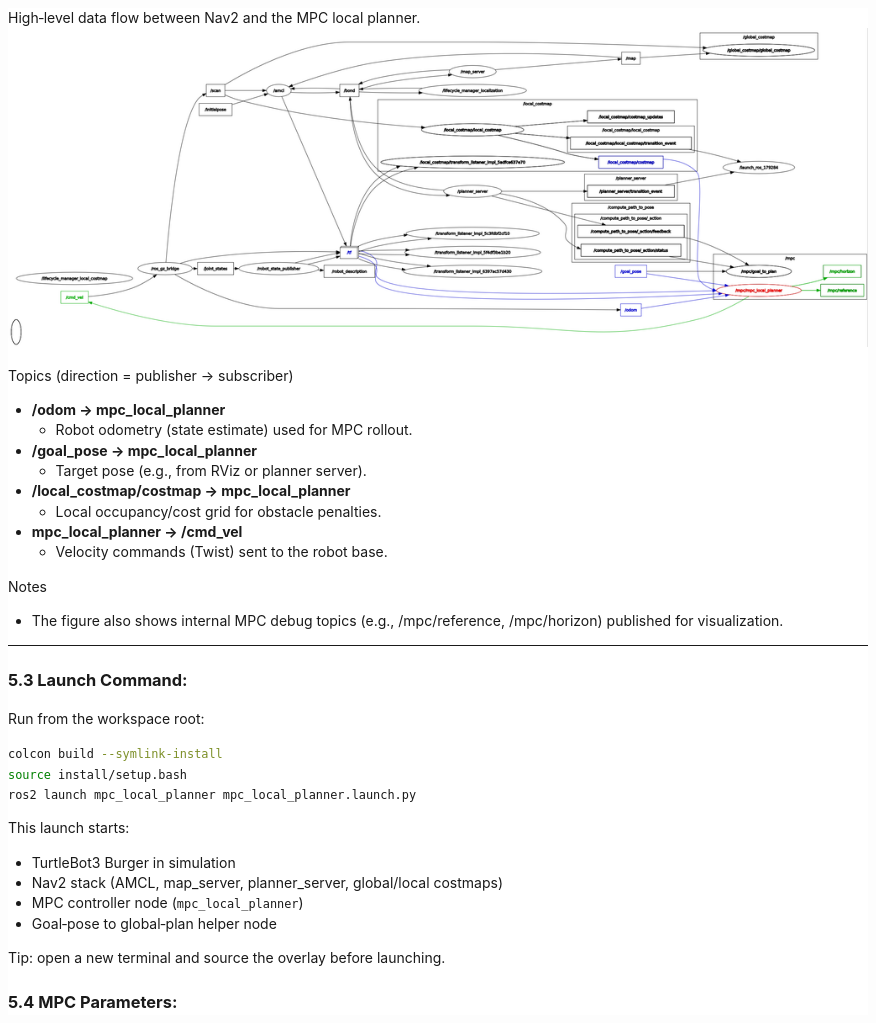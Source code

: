 High‑level data flow between Nav2 and the MPC local planner.
![](./material/mpc_node_graph.png)

Topics (direction = publisher → subscriber)
- **/odom → mpc_local_planner**  
  - Robot odometry (state estimate) used for MPC rollout.
- **/goal_pose → mpc_local_planner**  
  - Target pose (e.g., from RViz or planner server).
- **/local_costmap/costmap → mpc_local_planner** 
  - Local occupancy/cost grid for obstacle penalties.
- **mpc_local_planner → /cmd_vel**
  - Velocity commands (Twist) sent to the robot base.

Notes
- The figure also shows internal MPC debug topics (e.g., /mpc/reference, /mpc/horizon) published for visualization.

------------------------------------------------------------------------

### 5.3 Launch Command:

Run from the workspace root:

```bash
colcon build --symlink-install
source install/setup.bash
ros2 launch mpc_local_planner mpc_local_planner.launch.py
```

This launch starts:
- TurtleBot3 Burger in simulation
- Nav2 stack (AMCL, map_server, planner_server, global/local costmaps)
- MPC controller node (`mpc_local_planner`)
- Goal‑pose to global‑plan helper node

Tip: open a new terminal and source the overlay before launching.

### 5.4 MPC Parameters:
